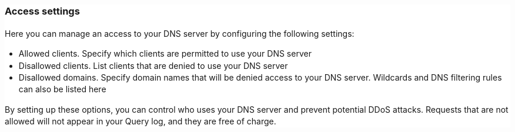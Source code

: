 ### Access settings

Here you can manage an access to your DNS server by configuring the following settings:

- Allowed clients. Specify which clients are permitted to use your DNS server
- Disallowed clients. List clients that are denied to use your DNS server
- Disallowed domains. Specify domain names that will be denied access to your DNS server. Wildcards and DNS filtering rules can also be listed here

By setting up these options, you can control who uses your DNS server and prevent potential DDoS attacks. Requests that are not allowed will not appear in your Query log, and they are free of charge.
